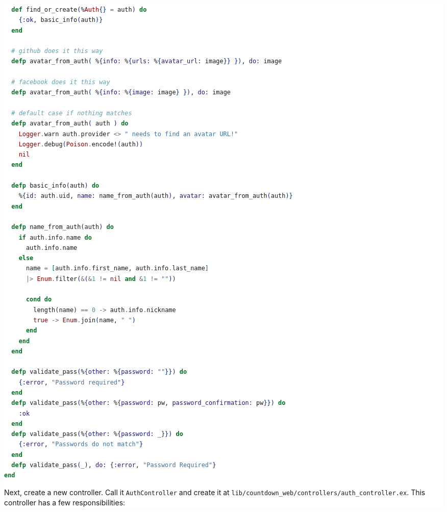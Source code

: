 ```elixir
  def find_or_create(%Auth{} = auth) do
    {:ok, basic_info(auth)}
  end

  # github does it this way
  defp avatar_from_auth( %{info: %{urls: %{avatar_url: image}} }), do: image

  # facebook does it this way
  defp avatar_from_auth( %{info: %{image: image} }), do: image

  # default case if nothing matches
  defp avatar_from_auth( auth ) do
    Logger.warn auth.provider <> " needs to find an avatar URL!"
    Logger.debug(Poison.encode!(auth))
    nil
  end

  defp basic_info(auth) do
    %{id: auth.uid, name: name_from_auth(auth), avatar: avatar_from_auth(auth)}
  end

  defp name_from_auth(auth) do
    if auth.info.name do
      auth.info.name
    else
      name = [auth.info.first_name, auth.info.last_name]
      |> Enum.filter(&(&1 != nil and &1 != ""))

      cond do
        length(name) == 0 -> auth.info.nickname
        true -> Enum.join(name, " ")
      end
    end
  end

  defp validate_pass(%{other: %{password: ""}}) do
    {:error, "Password required"}
  end
  defp validate_pass(%{other: %{password: pw, password_confirmation: pw}}) do
    :ok
  end
  defp validate_pass(%{other: %{password: _}}) do
    {:error, "Passwords do not match"}
  end
  defp validate_pass(_), do: {:error, "Password Required"}
end
```

Next, create a new controller. Call it `AuthController` and create it at `lib/countdown_web/controllers/auth_controller.ex`. This controller has a few responsibilities:
